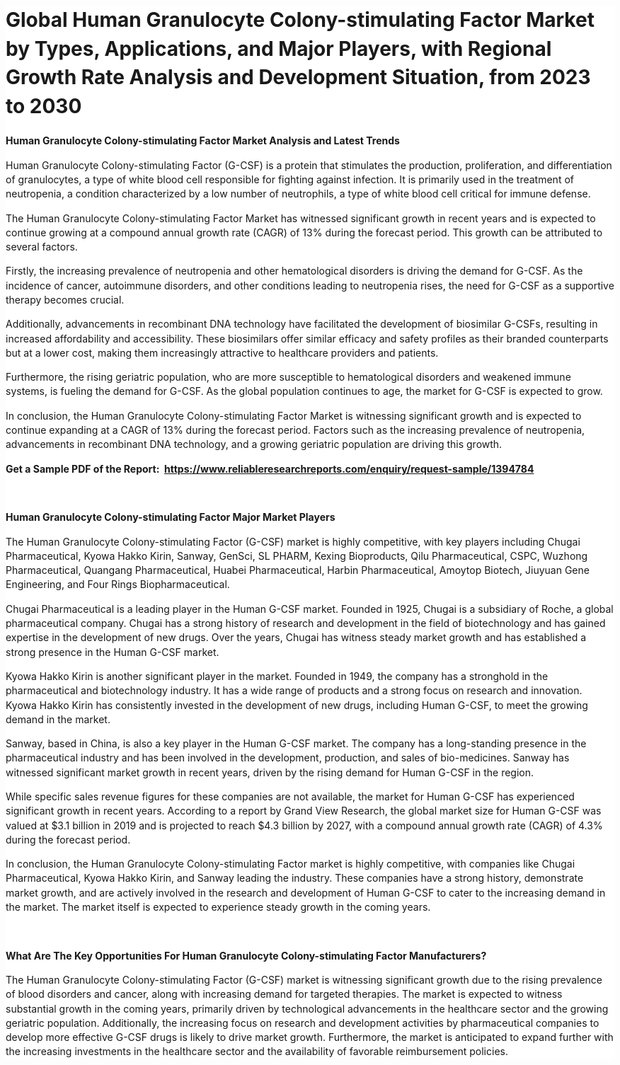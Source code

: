 <p><h1>Global Human Granulocyte Colony-stimulating Factor Market by Types, Applications, and Major Players, with Regional Growth Rate Analysis and Development Situation, from 2023 to 2030</h1></p><p><strong>Human Granulocyte Colony-stimulating Factor Market Analysis and Latest Trends</strong></p>
<p><p>Human Granulocyte Colony-stimulating Factor (G-CSF) is a protein that stimulates the production, proliferation, and differentiation of granulocytes, a type of white blood cell responsible for fighting against infection. It is primarily used in the treatment of neutropenia, a condition characterized by a low number of neutrophils, a type of white blood cell critical for immune defense.</p><p>The Human Granulocyte Colony-stimulating Factor Market has witnessed significant growth in recent years and is expected to continue growing at a compound annual growth rate (CAGR) of 13% during the forecast period. This growth can be attributed to several factors.</p><p>Firstly, the increasing prevalence of neutropenia and other hematological disorders is driving the demand for G-CSF. As the incidence of cancer, autoimmune disorders, and other conditions leading to neutropenia rises, the need for G-CSF as a supportive therapy becomes crucial.</p><p>Additionally, advancements in recombinant DNA technology have facilitated the development of biosimilar G-CSFs, resulting in increased affordability and accessibility. These biosimilars offer similar efficacy and safety profiles as their branded counterparts but at a lower cost, making them increasingly attractive to healthcare providers and patients.</p><p>Furthermore, the rising geriatric population, who are more susceptible to hematological disorders and weakened immune systems, is fueling the demand for G-CSF. As the global population continues to age, the market for G-CSF is expected to grow.</p><p>In conclusion, the Human Granulocyte Colony-stimulating Factor Market is witnessing significant growth and is expected to continue expanding at a CAGR of 13% during the forecast period. Factors such as the increasing prevalence of neutropenia, advancements in recombinant DNA technology, and a growing geriatric population are driving this growth.</p></p>
<p><strong>Get a Sample PDF of the Report:&nbsp; <a href="https://www.reliableresearchreports.com/enquiry/request-sample/1394784">https://www.reliableresearchreports.com/enquiry/request-sample/1394784</a></strong></p>
<p>&nbsp;</p>
<p><strong>Human Granulocyte Colony-stimulating Factor Major Market Players</strong></p>
<p><p>The Human Granulocyte Colony-stimulating Factor (G-CSF) market is highly competitive, with key players including Chugai Pharmaceutical, Kyowa Hakko Kirin, Sanway, GenSci, SL PHARM, Kexing Bioproducts, Qilu Pharmaceutical, CSPC, Wuzhong Pharmaceutical, Quangang Pharmaceutical, Huabei Pharmaceutical, Harbin Pharmaceutical, Amoytop Biotech, Jiuyuan Gene Engineering, and Four Rings Biopharmaceutical. </p><p>Chugai Pharmaceutical is a leading player in the Human G-CSF market. Founded in 1925, Chugai is a subsidiary of Roche, a global pharmaceutical company. Chugai has a strong history of research and development in the field of biotechnology and has gained expertise in the development of new drugs. Over the years, Chugai has witness steady market growth and has established a strong presence in the Human G-CSF market. </p><p>Kyowa Hakko Kirin is another significant player in the market. Founded in 1949, the company has a stronghold in the pharmaceutical and biotechnology industry. It has a wide range of products and a strong focus on research and innovation. Kyowa Hakko Kirin has consistently invested in the development of new drugs, including Human G-CSF, to meet the growing demand in the market. </p><p>Sanway, based in China, is also a key player in the Human G-CSF market. The company has a long-standing presence in the pharmaceutical industry and has been involved in the development, production, and sales of bio-medicines. Sanway has witnessed significant market growth in recent years, driven by the rising demand for Human G-CSF in the region.</p><p>While specific sales revenue figures for these companies are not available, the market for Human G-CSF has experienced significant growth in recent years. According to a report by Grand View Research, the global market size for Human G-CSF was valued at $3.1 billion in 2019 and is projected to reach $4.3 billion by 2027, with a compound annual growth rate (CAGR) of 4.3% during the forecast period.</p><p>In conclusion, the Human Granulocyte Colony-stimulating Factor market is highly competitive, with companies like Chugai Pharmaceutical, Kyowa Hakko Kirin, and Sanway leading the industry. These companies have a strong history, demonstrate market growth, and are actively involved in the research and development of Human G-CSF to cater to the increasing demand in the market. The market itself is expected to experience steady growth in the coming years.</p></p>
<p>&nbsp;</p>
<p><strong>What Are The Key Opportunities For Human Granulocyte Colony-stimulating Factor Manufacturers?</strong></p>
<p><p>The Human Granulocyte Colony-stimulating Factor (G-CSF) market is witnessing significant growth due to the rising prevalence of blood disorders and cancer, along with increasing demand for targeted therapies. The market is expected to witness substantial growth in the coming years, primarily driven by technological advancements in the healthcare sector and the growing geriatric population. Additionally, the increasing focus on research and development activities by pharmaceutical companies to develop more effective G-CSF drugs is likely to drive market growth. Furthermore, the market is anticipated to expand further with the increasing investments in the healthcare sector and the availability of favorable reimbursement policies.</p></p>